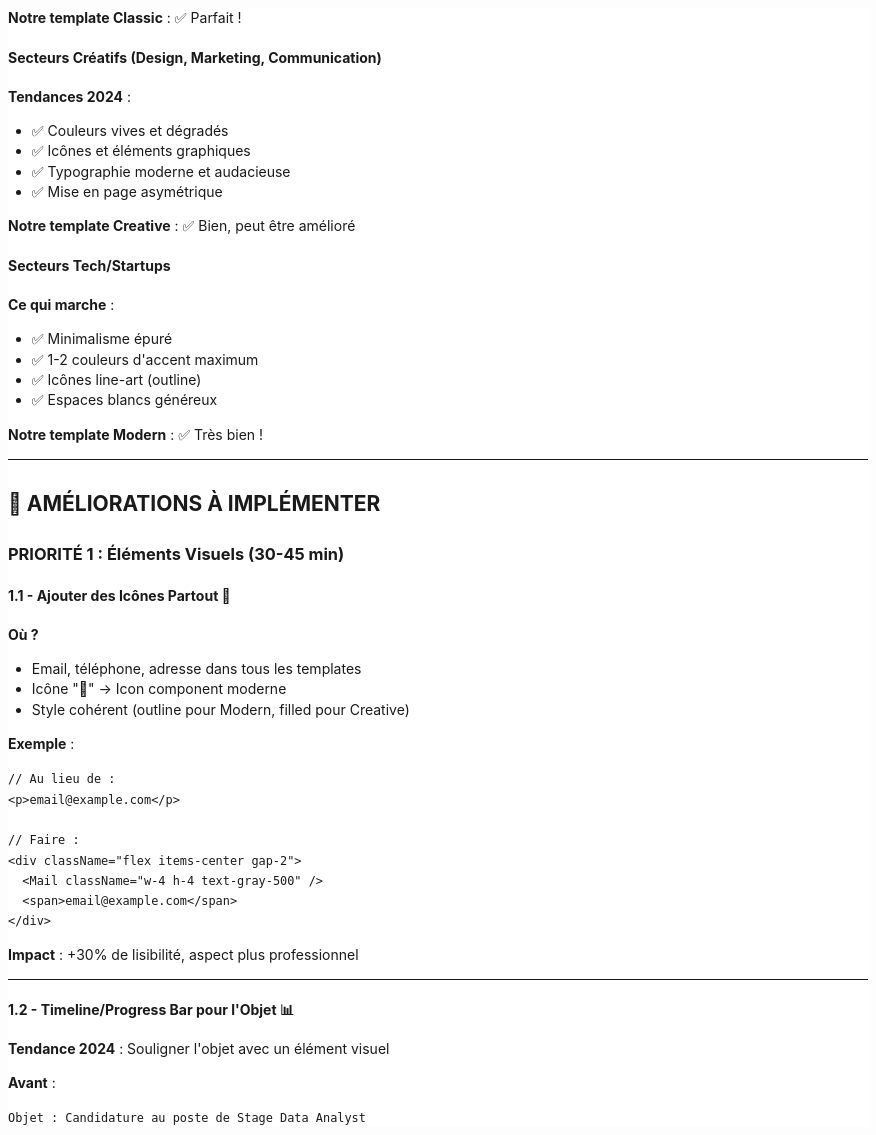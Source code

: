 **Notre template Classic** : ✅ Parfait !

#### **Secteurs Créatifs** (Design, Marketing, Communication)
**Tendances 2024** :
- ✅ Couleurs vives et dégradés
- ✅ Icônes et éléments graphiques
- ✅ Typographie moderne et audacieuse
- ✅ Mise en page asymétrique

**Notre template Creative** : ✅ Bien, peut être amélioré

#### **Secteurs Tech/Startups**
**Ce qui marche** :
- ✅ Minimalisme épuré
- ✅ 1-2 couleurs d'accent maximum
- ✅ Icônes line-art (outline)
- ✅ Espaces blancs généreux

**Notre template Modern** : ✅ Très bien !

---

## 🚀 **AMÉLIORATIONS À IMPLÉMENTER**

### **PRIORITÉ 1 : Éléments Visuels** (30-45 min)

#### **1.1 - Ajouter des Icônes Partout** 🎯
**Où ?**
- Email, téléphone, adresse dans tous les templates
- Icône "📧" → Icon component moderne
- Style cohérent (outline pour Modern, filled pour Creative)

**Exemple** :
```tsx
// Au lieu de :
<p>email@example.com</p>

// Faire :
<div className="flex items-center gap-2">
  <Mail className="w-4 h-4 text-gray-500" />
  <span>email@example.com</span>
</div>
```

**Impact** : +30% de lisibilité, aspect plus professionnel

---

#### **1.2 - Timeline/Progress Bar pour l'Objet** 📊
**Tendance 2024** : Souligner l'objet avec un élément visuel

**Avant** :
```
Objet : Candidature au poste de Stage Data Analyst
```
